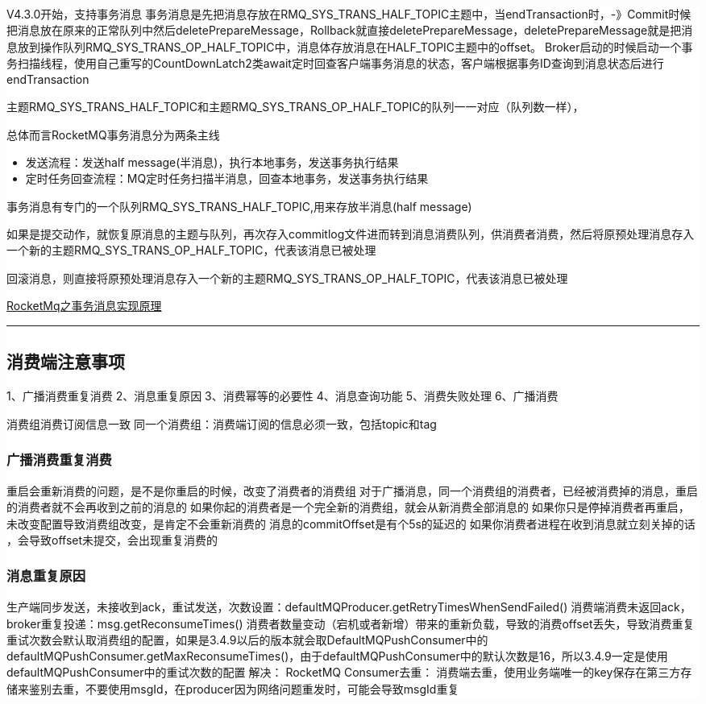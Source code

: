 V4.3.0开始，支持事务消息
事务消息是先把消息存放在RMQ_SYS_TRANS_HALF_TOPIC主题中，当endTransaction时，-》Commit时候把消息放在原来的正常队列中然后deletePrepareMessage，Rollback就直接deletePrepareMessage，deletePrepareMessage就是把消息放到操作队列RMQ_SYS_TRANS_OP_HALF_TOPIC中，消息体存放消息在HALF_TOPIC主题中的offset。
Broker启动的时候启动一个事务扫描线程，使用自己重写的CountDownLatch2类await定时回查客户端事务消息的状态，客户端根据事务ID查询到消息状态后进行endTransaction

主题RMQ_SYS_TRANS_HALF_TOPIC和主题RMQ_SYS_TRANS_OP_HALF_TOPIC的队列一一对应（队列数一样），



总体而言RocketMQ事务消息分为两条主线
- 发送流程：发送half message(半消息)，执行本地事务，发送事务执行结果
- 定时任务回查流程：MQ定时任务扫描半消息，回查本地事务，发送事务执行结果


事务消息有专门的一个队列RMQ_SYS_TRANS_HALF_TOPIC,用来存放半消息(half message)

如果是提交动作，就恢复原消息的主题与队列，再次存入commitlog文件进而转到消息消费队列，供消费者消费，然后将原预处理消息存入一个新的主题RMQ_SYS_TRANS_OP_HALF_TOPIC，代表该消息已被处理

回滚消息，则直接将原预处理消息存入一个新的主题RMQ_SYS_TRANS_OP_HALF_TOPIC，代表该消息已被处理

[RocketMq之事务消息实现原理](https://juejin.cn/post/6844904193526857742#heading-9)  










---------------------------------------------------------------------------------------------------------------------
## 消费端注意事项
1、广播消费重复消费
2、消息重复原因
3、消费幂等的必要性
4、消息查询功能
5、消费失败处理
6、广播消费




消费组消费订阅信息一致
同一个消费组：消费端订阅的信息必须一致，包括topic和tag



### 广播消费重复消费
重启会重新消费的问题，是不是你重启的时候，改变了消费者的消费组
对于广播消息，同一个消费组的消费者，已经被消费掉的消息，重启的消费者就不会再收到之前的消息的
如果你起的消费者是一个完全新的消费组，就会从新消费全部消息的
如果你只是停掉消费者再重启，未改变配置导致消费组改变，是肯定不会重新消费的
消息的commitOffset是有个5s的延迟的   如果你消费者进程在收到消息就立刻关掉的话 ，会导致offset未提交，会出现重复消费的



### 消息重复原因
生产端同步发送，未接收到ack，重试发送，次数设置：defaultMQProducer.getRetryTimesWhenSendFailed()
消费端消费未返回ack，broker重复投递：msg.getReconsumeTimes()
消费者数量变动（宕机或者新增）带来的重新负载，导致的消费offset丢失，导致消费重复
重试次数会默认取消费组的配置，如果是3.4.9以后的版本就会取DefaultMQPushConsumer中的defaultMQPushConsumer.getMaxReconsumeTimes()，由于defaultMQPushConsumer中的默认次数是16，所以3.4.9一定是使用defaultMQPushConsumer中的重试次数的配置
解决：
RocketMQ Consumer去重：
消费端去重，使用业务端唯一的key保存在第三方存储来鉴别去重，不要使用msgId，在producer因为网络问题重发时，可能会导致msgId重复
